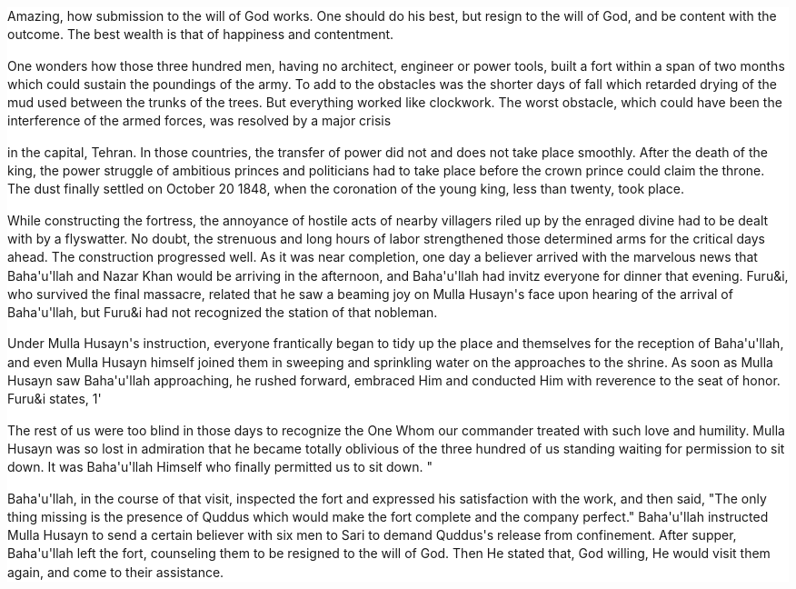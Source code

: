 Amazing, how submission to the will of God works.       One should
do his best, but resign to the will of God, and be content with
the outcome. The best wealth is that of happiness and contentment.

One wonders how those three hundred men, having no architect,
engineer or power tools, built a fort within a span of two months
which could sustain the poundings of the army.       To add to the
obstacles was the shorter days of fall which retarded drying of
the mud used between the trunks of the trees. But everything worked
like clockwork. The worst obstacle, which could have been the
interference of the armed forces, was resolved by a major crisis

in the capital, Tehran. In those countries, the transfer of power
did not and does not take place smoothly. After the death of the
king, the power struggle of ambitious princes and politicians had
to take place before the crown prince could claim the throne.
The dust finally settled on October 20 1848, when the coronation
of the young king, less than twenty, took place.

While constructing the fortress, the annoyance of hostile acts
of nearby villagers riled up by the enraged divine had to be dealt
with by a flyswatter. No doubt, the strenuous and long hours of
labor strengthened those determined arms for the critical days
ahead.    The construction progressed well.      As it was near
completion, one day a believer arrived with the marvelous news
that Baha'u'llah and Nazar Khan would be arriving in the afternoon,
and Baha'u'llah had invitz everyone for dinner that evening.
Furu&i,   who survived the final massacre, related that he saw a
beaming joy on Mulla Husayn's face upon hearing of the arrival
of Baha'u'llah, but Furu&i  had not recognized the station of that
nobleman.

Under Mulla Husayn's instruction, everyone frantically began to
tidy up the place and themselves for the reception of Baha'u'llah,
and even Mulla Husayn himself joined them in sweeping and sprinkling
water on the approaches to the shrine. As soon as Mulla Husayn
saw Baha'u'llah approaching, he rushed forward, embraced Him and
conducted Him with reverence to the seat of honor. Furu&i    states,
1'

The rest of us were too blind in those days to recognize the One
Whom our commander treated with such love and humility. Mulla
Husayn was so lost in admiration that he became totally oblivious
of the three hundred of us standing waiting for permission to sit
down. It was Baha'u'llah Himself who finally permitted us to sit
down. "

Baha'u'llah, in the course of that visit, inspected the fort and
expressed his satisfaction with the work, and then said, "The only
thing missing is the presence of Quddus which would make the fort
complete and the company perfect."    Baha'u'llah instructed Mulla
Husayn to send a certain believer with six men to Sari to demand
Quddus's release from confinement. After supper, Baha'u'llah left
the fort, counseling them to be resigned to the will of God. Then
He stated that, God willing, He would visit them again, and come
to their assistance.
